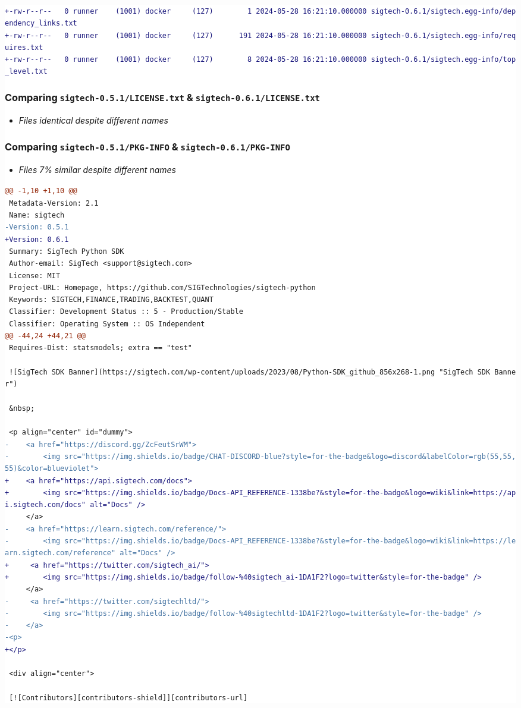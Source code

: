 ```diff
+-rw-r--r--   0 runner    (1001) docker     (127)        1 2024-05-28 16:21:10.000000 sigtech-0.6.1/sigtech.egg-info/dependency_links.txt
+-rw-r--r--   0 runner    (1001) docker     (127)      191 2024-05-28 16:21:10.000000 sigtech-0.6.1/sigtech.egg-info/requires.txt
+-rw-r--r--   0 runner    (1001) docker     (127)        8 2024-05-28 16:21:10.000000 sigtech-0.6.1/sigtech.egg-info/top_level.txt
```

### Comparing `sigtech-0.5.1/LICENSE.txt` & `sigtech-0.6.1/LICENSE.txt`

 * *Files identical despite different names*

### Comparing `sigtech-0.5.1/PKG-INFO` & `sigtech-0.6.1/PKG-INFO`

 * *Files 7% similar despite different names*

```diff
@@ -1,10 +1,10 @@
 Metadata-Version: 2.1
 Name: sigtech
-Version: 0.5.1
+Version: 0.6.1
 Summary: SigTech Python SDK
 Author-email: SigTech <support@sigtech.com>
 License: MIT
 Project-URL: Homepage, https://github.com/SIGTechnologies/sigtech-python
 Keywords: SIGTECH,FINANCE,TRADING,BACKTEST,QUANT
 Classifier: Development Status :: 5 - Production/Stable
 Classifier: Operating System :: OS Independent
@@ -44,24 +44,21 @@
 Requires-Dist: statsmodels; extra == "test"
 
 ![SigTech SDK Banner](https://sigtech.com/wp-content/uploads/2023/08/Python-SDK_github_856x268-1.png "SigTech SDK Banner")
 
 &nbsp;
 
 <p align="center" id="dummy">
-    <a href="https://discord.gg/ZcFeutSrWM">
-        <img src="https://img.shields.io/badge/CHAT-DISCORD-blue?style=for-the-badge&logo=discord&labelColor=rgb(55,55,55)&color=blueviolet">
+    <a href="https://api.sigtech.com/docs">
+        <img src="https://img.shields.io/badge/Docs-API_REFERENCE-1338be?&style=for-the-badge&logo=wiki&link=https://api.sigtech.com/docs" alt="Docs" />
     </a>
-    <a href="https://learn.sigtech.com/reference/">
-        <img src="https://img.shields.io/badge/Docs-API_REFERENCE-1338be?&style=for-the-badge&logo=wiki&link=https://learn.sigtech.com/reference" alt="Docs" />
+     <a href="https://twitter.com/sigtech_ai/">
+        <img src="https://img.shields.io/badge/follow-%40sigtech_ai-1DA1F2?logo=twitter&style=for-the-badge" />
     </a>
-     <a href="https://twitter.com/sigtechltd/">
-        <img src="https://img.shields.io/badge/follow-%40sigtechltd-1DA1F2?logo=twitter&style=for-the-badge" />
-    </a>
-<p>
+</p>
 
 <div align="center">
 
 [![Contributors][contributors-shield]][contributors-url]
```

 [contributors-shield]: https://img.shields.io/github/contributors/
 [contributors-shield]: https://img.shields.io/github/contributors/
 [contributors-shield]: https://img.shields.io/github/contributors/